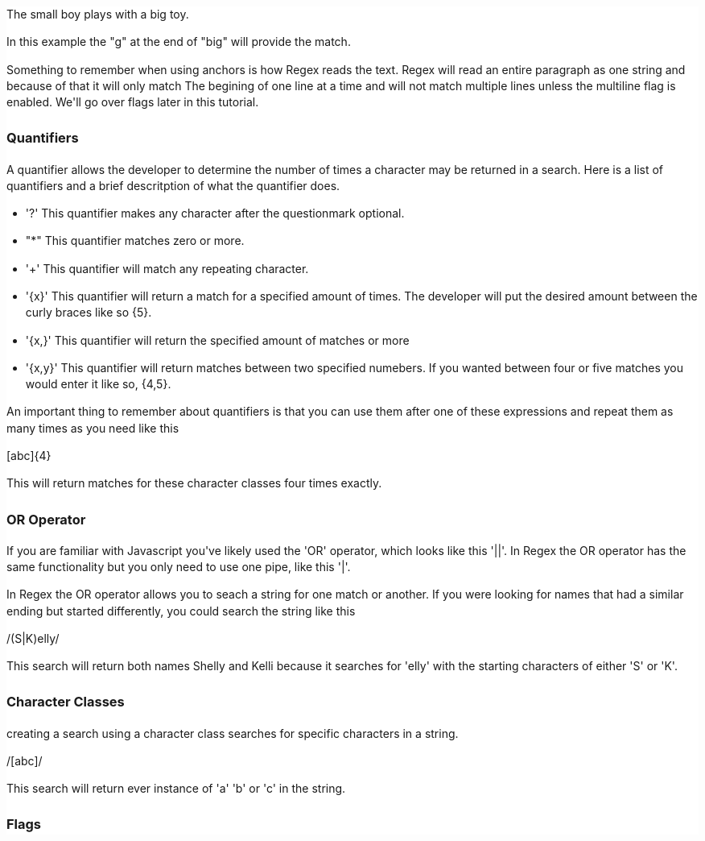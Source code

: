 The small boy plays with a big toy.

In this example the "g" at the end of "big" will provide the match.

Something to remember when using anchors is how Regex reads the text. Regex will read an entire paragraph as one string and because of that it will only match The begining of one line at a time and will not match multiple lines unless the multiline flag is enabled. We'll go over flags later in this tutorial.

### Quantifiers

A quantifier allows the developer to determine the number of times a character may be returned in a search. Here is a list of quantifiers and a brief descritption of what the quantifier does.

- '?' This quantifier makes any character after the questionmark optional.

- "\*" This quantifier matches zero or more.

- '+' This quantifier will match any repeating character.

- '{x}' This quantifier will return a match for a specified amount of times. The developer will put the desired amount between the curly braces like so {5}.

- '{x,}' This quantifier will return the specified amount of matches or more

- '{x,y}' This quantifier will return matches between two specified numebers. If you wanted between four or five matches you would enter it like so, {4,5}.

An important thing to remember about quantifiers is that you can use them after one of these expressions and repeat them as many times as you need like this

[abc]{4}

This will return matches for these character classes four times exactly.

### OR Operator

If you are familiar with Javascript you've likely used the 'OR' operator, which looks like this '||'. In Regex the OR operator has the same functionality but you only need to use one pipe, like this '|'.

In Regex the OR operator allows you to seach a string for one match or another. If you were looking for names that had a similar ending but started differently, you could search the string like this

/(S|K)elly/

This search will return both names Shelly and Kelli because it searches for 'elly' with the starting characters of either 'S' or 'K'.

### Character Classes

creating a search using a character class searches for specific characters in a string.

/[abc]/

This search will return ever instance of 'a' 'b' or 'c' in the string.

### Flags
